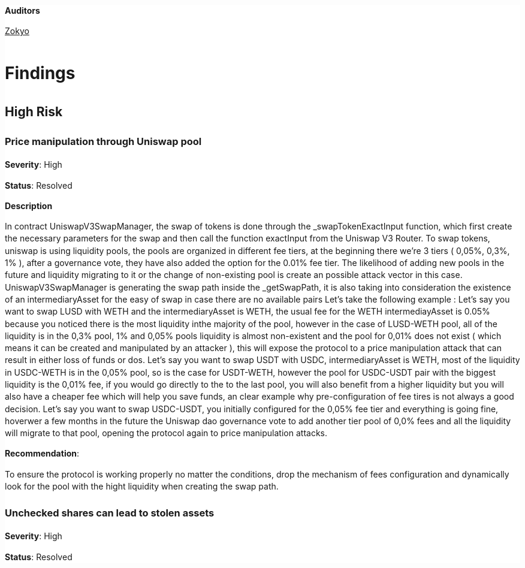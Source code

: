 **Auditors**

[Zokyo](https://x.com/zokyo_io)

# Findings

## High Risk

### Price manipulation through Uniswap pool

**Severity**: High

**Status**: Resolved

**Description**

In contract UniswapV3SwapManager, the swap of tokens is done through the _swapTokenExactInput function, which first create the necessary parameters for the swap and then call the function exactInput from the Uniswap V3 Router. To swap tokens, uniswap is using liquidity pools, the pools are organized in different fee tiers, at the beginning there we’re 3 tiers ( 0,05%, 0,3%, 1% ), after a governance vote, they have also added the option for the 0.01% fee tier. The likelihood of adding new pools in the future and liquidity migrating to it or the change of non-existing pool is create an possible attack vector in this case. UniswapV3SwapManager is generating the swap path inside the _getSwapPath, it is also taking into consideration the existence of an intermediaryAsset for the easy of swap in case there are no available pairs
Let’s take the following example : 
Let’s say you want to swap LUSD with WETH and the intermediaryAsset is WETH, the usual fee for the WETH intermediayAsset is 0.05% because you noticed there is the most liquidity inthe majority of the pool, however in the case of LUSD-WETH pool, all of the liquidity is in the 0,3% pool, 1% and 0,05% pools liquidity is almost non-existent and the pool for 0,01% does not exist ( which means it can be created and manipulated by an attacker ), this will expose the protocol to a price manipulation attack that can result in either loss of funds or dos. 
Let’s say you want to swap USDT with USDC, intermediaryAsset is WETH, most of the liquidity in USDC-WETH is in the 0,05% pool, so is the case for USDT-WETH, however the pool for USDC-USDT pair with the biggest liquidity is the 0,01% fee, if you would go directly to the to the last pool, you will also benefit from a higher liquidity but you will also have a cheaper fee which will help you save funds, an clear example why pre-configuration of fee tires is not always a good decision. 
Let’s say you want to swap USDC-USDT, you initially configured for the 0,05% fee tier and everything is going fine, hoverwer a few months in the future the Uniswap dao governance vote to add another tier pool of 0,0% fees and all the liquidity will migrate to that pool, opening the protocol again to price manipulation attacks. 

**Recommendation**: 

To ensure the protocol is working properly no matter the conditions, drop the mechanism of fees configuration and dynamically look for the pool with the hight liquidity when creating the swap path.


### Unchecked shares can lead to stolen assets

**Severity**: High

**Status**: Resolved
